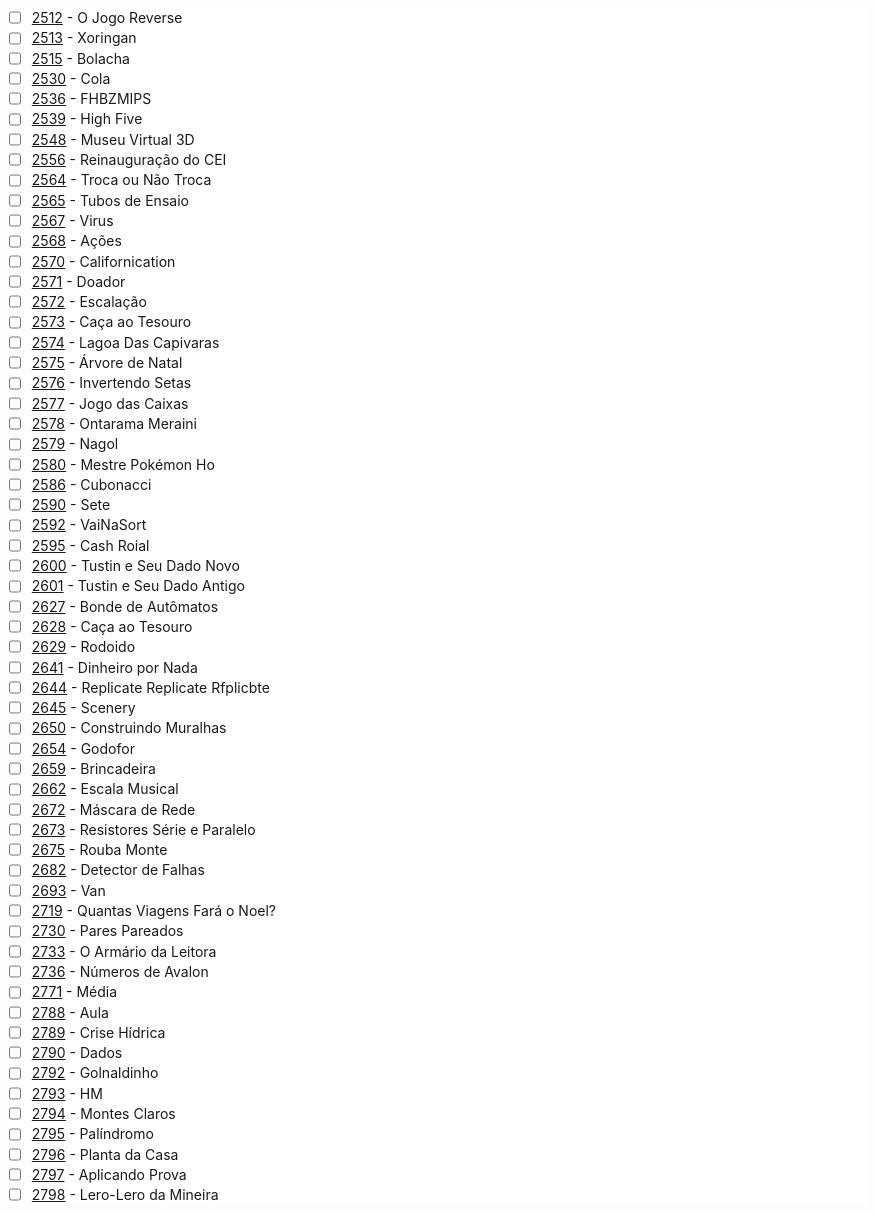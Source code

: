   - [ ] [2512](https://www.urionlinejudge.com.br/judge/pt/problems/view/2512) - O Jogo Reverse
  - [ ] [2513](https://www.urionlinejudge.com.br/judge/pt/problems/view/2513) - Xoringan
  - [ ] [2515](https://www.urionlinejudge.com.br/judge/pt/problems/view/2515) - Bolacha
  - [ ] [2530](https://www.urionlinejudge.com.br/judge/pt/problems/view/2530) - Cola
  - [ ] [2536](https://www.urionlinejudge.com.br/judge/pt/problems/view/2536) - FHBZMIPS
  - [ ] [2539](https://www.urionlinejudge.com.br/judge/pt/problems/view/2539) - High Five
  - [ ] [2548](https://www.urionlinejudge.com.br/judge/pt/problems/view/2548) - Museu Virtual 3D
  - [ ] [2556](https://www.urionlinejudge.com.br/judge/pt/problems/view/2556) - Reinauguração do CEI
  - [ ] [2564](https://www.urionlinejudge.com.br/judge/pt/problems/view/2564) - Troca ou Não Troca
  - [ ] [2565](https://www.urionlinejudge.com.br/judge/pt/problems/view/2565) - Tubos de Ensaio
  - [ ] [2567](https://www.urionlinejudge.com.br/judge/pt/problems/view/2567) - Virus
  - [ ] [2568](https://www.urionlinejudge.com.br/judge/pt/problems/view/2568) - Ações
  - [ ] [2570](https://www.urionlinejudge.com.br/judge/pt/problems/view/2570) - Californication
  - [ ] [2571](https://www.urionlinejudge.com.br/judge/pt/problems/view/2571) - Doador
  - [ ] [2572](https://www.urionlinejudge.com.br/judge/pt/problems/view/2572) - Escalação
  - [ ] [2573](https://www.urionlinejudge.com.br/judge/pt/problems/view/2573) - Caça ao Tesouro
  - [ ] [2574](https://www.urionlinejudge.com.br/judge/pt/problems/view/2574) - Lagoa Das Capivaras
  - [ ] [2575](https://www.urionlinejudge.com.br/judge/pt/problems/view/2575) - Árvore de Natal
  - [ ] [2576](https://www.urionlinejudge.com.br/judge/pt/problems/view/2576) - Invertendo Setas
  - [ ] [2577](https://www.urionlinejudge.com.br/judge/pt/problems/view/2577) - Jogo das Caixas
  - [ ] [2578](https://www.urionlinejudge.com.br/judge/pt/problems/view/2578) - Ontarama Meraini
  - [ ] [2579](https://www.urionlinejudge.com.br/judge/pt/problems/view/2579) - Nagol
  - [ ] [2580](https://www.urionlinejudge.com.br/judge/pt/problems/view/2580) - Mestre Pokémon Ho
  - [ ] [2586](https://www.urionlinejudge.com.br/judge/pt/problems/view/2586) - Cubonacci
  - [ ] [2590](https://www.urionlinejudge.com.br/judge/pt/problems/view/2590) - Sete
  - [ ] [2592](https://www.urionlinejudge.com.br/judge/pt/problems/view/2592) - VaiNaSort
  - [ ] [2595](https://www.urionlinejudge.com.br/judge/pt/problems/view/2595) - Cash Roial
  - [ ] [2600](https://www.urionlinejudge.com.br/judge/pt/problems/view/2600) - Tustin e Seu Dado Novo
  - [ ] [2601](https://www.urionlinejudge.com.br/judge/pt/problems/view/2601) - Tustin e Seu Dado Antigo
  - [ ] [2627](https://www.urionlinejudge.com.br/judge/pt/problems/view/2627) - Bonde de Autômatos
  - [ ] [2628](https://www.urionlinejudge.com.br/judge/pt/problems/view/2628) - Caça ao Tesouro
  - [ ] [2629](https://www.urionlinejudge.com.br/judge/pt/problems/view/2629) - Rodoido
  - [ ] [2641](https://www.urionlinejudge.com.br/judge/pt/problems/view/2641) - Dinheiro por Nada
  - [ ] [2644](https://www.urionlinejudge.com.br/judge/pt/problems/view/2644) - Replicate Replicate Rfplicbte
  - [ ] [2645](https://www.urionlinejudge.com.br/judge/pt/problems/view/2645) - Scenery
  - [ ] [2650](https://www.urionlinejudge.com.br/judge/pt/problems/view/2650) - Construindo Muralhas
  - [ ] [2654](https://www.urionlinejudge.com.br/judge/pt/problems/view/2654) - Godofor
  - [ ] [2659](https://www.urionlinejudge.com.br/judge/pt/problems/view/2659) - Brincadeira
  - [ ] [2662](https://www.urionlinejudge.com.br/judge/pt/problems/view/2662) - Escala Musical
  - [ ] [2672](https://www.urionlinejudge.com.br/judge/pt/problems/view/2672) - Máscara de Rede
  - [ ] [2673](https://www.urionlinejudge.com.br/judge/pt/problems/view/2673) - Resistores Série e Paralelo
  - [ ] [2675](https://www.urionlinejudge.com.br/judge/pt/problems/view/2675) - Rouba Monte
  - [ ] [2682](https://www.urionlinejudge.com.br/judge/pt/problems/view/2682) - Detector de Falhas
  - [ ] [2693](https://www.urionlinejudge.com.br/judge/pt/problems/view/2693) - Van
  - [ ] [2719](https://www.urionlinejudge.com.br/judge/pt/problems/view/2719) - Quantas Viagens Fará o Noel?
  - [ ] [2730](https://www.urionlinejudge.com.br/judge/pt/problems/view/2730) - Pares Pareados
  - [ ] [2733](https://www.urionlinejudge.com.br/judge/pt/problems/view/2733) - O Armário da Leitora
  - [ ] [2736](https://www.urionlinejudge.com.br/judge/pt/problems/view/2736) - Números de Avalon
  - [ ] [2771](https://www.urionlinejudge.com.br/judge/pt/problems/view/2771) - Média
  - [ ] [2788](https://www.urionlinejudge.com.br/judge/pt/problems/view/2788) - Aula
  - [ ] [2789](https://www.urionlinejudge.com.br/judge/pt/problems/view/2789) - Crise Hídrica
  - [ ] [2790](https://www.urionlinejudge.com.br/judge/pt/problems/view/2790) - Dados
  - [ ] [2792](https://www.urionlinejudge.com.br/judge/pt/problems/view/2792) - Golnaldinho
  - [ ] [2793](https://www.urionlinejudge.com.br/judge/pt/problems/view/2793) - HM
  - [ ] [2794](https://www.urionlinejudge.com.br/judge/pt/problems/view/2794) - Montes Claros
  - [ ] [2795](https://www.urionlinejudge.com.br/judge/pt/problems/view/2795) - Palíndromo
  - [ ] [2796](https://www.urionlinejudge.com.br/judge/pt/problems/view/2796) - Planta da Casa
  - [ ] [2797](https://www.urionlinejudge.com.br/judge/pt/problems/view/2797) - Aplicando Prova
  - [ ] [2798](https://www.urionlinejudge.com.br/judge/pt/problems/view/2798) - Lero-Lero da Mineira
